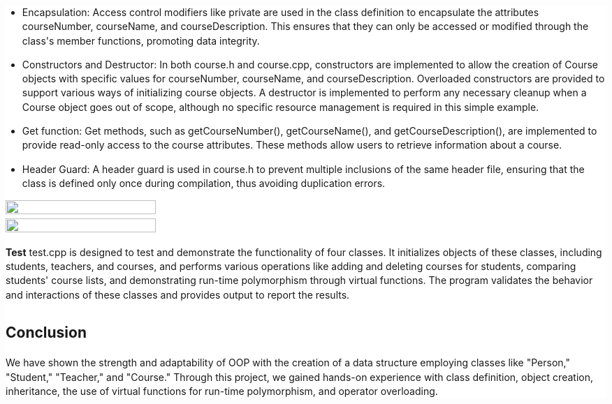 - Encapsulation: Access control modifiers like private are used in the class definition to encapsulate the attributes courseNumber, courseName, and courseDescription. This ensures that they can only be accessed or modified through the class's member functions, promoting data integrity.

- Constructors and Destructor: In both course.h and course.cpp, constructors are implemented to allow the creation of Course objects with specific values for courseNumber, courseName, and courseDescription. Overloaded constructors are provided to support various ways of initializing course objects. A destructor is implemented to perform any necessary cleanup when a Course object goes out of scope, although no specific resource management is required in this simple example.

- Get function: Get methods, such as getCourseNumber(), getCourseName(), and getCourseDescription(), are implemented to provide read-only access to the course attributes. These methods allow users to retrieve information about a course.
  
- Header Guard: A header guard is used in course.h to prevent multiple inclusions of the same header file, ensuring that the class is defined only once during compilation, thus avoiding duplication errors.

<img src="https://i.imgur.com/98stFiO.png" height="50%" width="50%" />
<img src="https://i.imgur.com/3zFfD2A.png" height="50%" width="50%" />

**Test**
test.cpp is designed to test and demonstrate the functionality of four classes. It initializes objects of these classes, including students, teachers, and courses, and performs various operations like adding and deleting courses for students, comparing students' course lists, and demonstrating run-time polymorphism through virtual functions. The program validates the behavior and interactions of these classes and provides output to report the results.


<h2>Conclusion</h2>
We have shown the strength and adaptability of OOP with the creation of a data structure employing classes like "Person," "Student," "Teacher," and "Course." Through this project, we gained hands-on experience with class definition, object creation, inheritance, the use of virtual functions for run-time polymorphism, and operator overloading.

